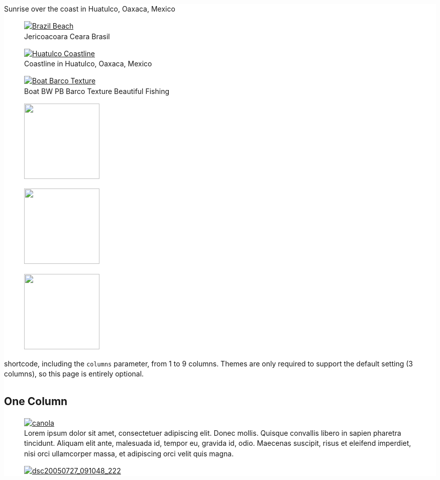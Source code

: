   </div><figcaption class='caption-text gallery-caption'>Sunrise over the coast in Huatulco, Oaxaca, Mexico</figcaption></figure><figure class='gallery-item'>
  
  <div class='gallery-icon landscape'>
    <a href='http://michaelnordmeyer.github.io/post-format-gallery/img_0747'><img width="150" height="150" src="http://michaelnordmeyer.github.io/images/test/07/img_0747-150x150.jpg" class="attachment-thumbnail size-thumbnail" alt="Brazil Beach" aria-describedby="gallery-3-769" srcset="http://michaelnordmeyer.github.io/images/test/07/img_0747-150x150.jpg 150w, http://michaelnordmeyer.github.io/images/test/07/img_0747-100x100.jpg 100w" sizes="100vw"></a>
  </div><figcaption class='caption-text gallery-caption'>Jericoacoara Ceara Brasil</figcaption></figure><figure class='gallery-item'>
  
  <div class='gallery-icon landscape'>
    <a href='http://michaelnordmeyer.github.io/post-format-gallery/img_0767'><img width="150" height="150" src="http://michaelnordmeyer.github.io/images/test/07/img_0767-150x150.jpg" class="attachment-thumbnail size-thumbnail" alt="Huatulco Coastline" aria-describedby="gallery-3-770" srcset="http://michaelnordmeyer.github.io/images/test/07/img_0767-150x150.jpg 150w, http://michaelnordmeyer.github.io/images/test/07/img_0767-100x100.jpg 100w" sizes="100vw"></a>
  </div><figcaption class='caption-text gallery-caption'>Coastline in Huatulco, Oaxaca, Mexico</figcaption></figure><figure class='gallery-item'>
  
  <div class='gallery-icon landscape'>
    <a href='http://michaelnordmeyer.github.io/post-format-gallery/img_8399'><img width="150" height="150" src="http://michaelnordmeyer.github.io/images/test/07/img_8399-150x150.jpg" class="attachment-thumbnail size-thumbnail" alt="Boat Barco Texture" aria-describedby="gallery-3-771" srcset="http://michaelnordmeyer.github.io/images/test/07/img_8399-150x150.jpg 150w, http://michaelnordmeyer.github.io/images/test/07/img_8399-100x100.jpg 100w" sizes="100vw"></a>
  </div><figcaption class='caption-text gallery-caption'>Boat BW PB Barco Texture Beautiful Fishing</figcaption></figure><figure class='gallery-item'>
  
  <div class='gallery-icon landscape'>
    <a href='http://michaelnordmeyer.github.io/post-format-gallery/dsc20040724_152504_532-2'><img width="150" height="150" src="http://michaelnordmeyer.github.io/images/test/06/dsc20040724_152504_532-150x150.jpg" class="attachment-thumbnail size-thumbnail" alt="" srcset="http://michaelnordmeyer.github.io/images/test/06/dsc20040724_152504_532-150x150.jpg 150w, http://michaelnordmeyer.github.io/images/test/06/dsc20040724_152504_532-100x100.jpg 100w" sizes="100vw"></a>
  </div></figure><figure class='gallery-item'>
  
  <div class='gallery-icon landscape'>
    <a href='http://michaelnordmeyer.github.io/post-format-gallery/dsc20050604_133440_3421'><img width="150" height="150" src="http://michaelnordmeyer.github.io/images/test/06/dsc20050604_133440_34211-150x150.jpg" class="attachment-thumbnail size-thumbnail" alt="" srcset="http://michaelnordmeyer.github.io/images/test/06/dsc20050604_133440_34211-150x150.jpg 150w, http://michaelnordmeyer.github.io/images/test/06/dsc20050604_133440_34211-100x100.jpg 100w" sizes="100vw"></a>
  </div></figure><figure class='gallery-item'>
  
  <div class='gallery-icon landscape'>
    <a href='http://michaelnordmeyer.github.io/post-format-gallery/dsc20050315_145007_132-2'><img width="150" height="150" src="http://michaelnordmeyer.github.io/images/test/01/dsc20050315_145007_132-150x150.jpg" class="attachment-thumbnail size-thumbnail" alt="" srcset="http://michaelnordmeyer.github.io/images/test/01/dsc20050315_145007_132-150x150.jpg 150w, http://michaelnordmeyer.github.io/images/test/01/dsc20050315_145007_132-100x100.jpg 100w" sizes="100vw"></a>
  </div></figure>
</div>

shortcode, including the `columns` parameter, from 1 to 9 columns. Themes are only required to support the default setting (3 columns), so this page is entirely optional.

## One Column

<div class='gallery galleryid-555 gallery-columns-1 gallery-size-thumbnail'>
  <figure class='gallery-item'>
  
  <div class='gallery-icon landscape'>
    <a href='http://michaelnordmeyer.github.io/post-format-gallery/canola2'><img width="150" height="150" src="http://michaelnordmeyer.github.io/images/test/01/canola2-150x150.jpg" class="attachment-thumbnail size-thumbnail" alt="canola" aria-describedby="gallery-4-611" srcset="http://michaelnordmeyer.github.io/images/test/01/canola2-150x150.jpg 150w, http://michaelnordmeyer.github.io/images/test/01/canola2-100x100.jpg 100w" sizes="100vw"></a>
  </div><figcaption class='caption-text gallery-caption'>Lorem ipsum dolor sit amet, consectetuer adipiscing elit. Donec mollis. Quisque convallis libero in sapien pharetra tincidunt. Aliquam elit ante, malesuada id, tempor eu, gravida id, odio. Maecenas suscipit, risus et eleifend imperdiet, nisi orci ullamcorper massa, et adipiscing orci velit quis magna.</figcaption></figure><figure class='gallery-item'>
  
  <div class='gallery-icon landscape'>
    <a href='http://michaelnordmeyer.github.io/post-format-gallery/dsc20050727_091048_222'><img width="150" height="150" src="http://michaelnordmeyer.github.io/images/test/01/dsc20050727_091048_222-150x150.jpg" class="attachment-thumbnail size-thumbnail" alt="dsc20050727_091048_222" srcset="http://michaelnordmeyer.github.io/images/test/01/dsc20050727_091048_222-150x150.jpg 150w, http://michaelnordmeyer.github.io/images/test/01/dsc20050727_091048_222-100x100.jpg 100w" sizes="100vw"></a>
  </div></figure><figure class='gallery-item'>
  